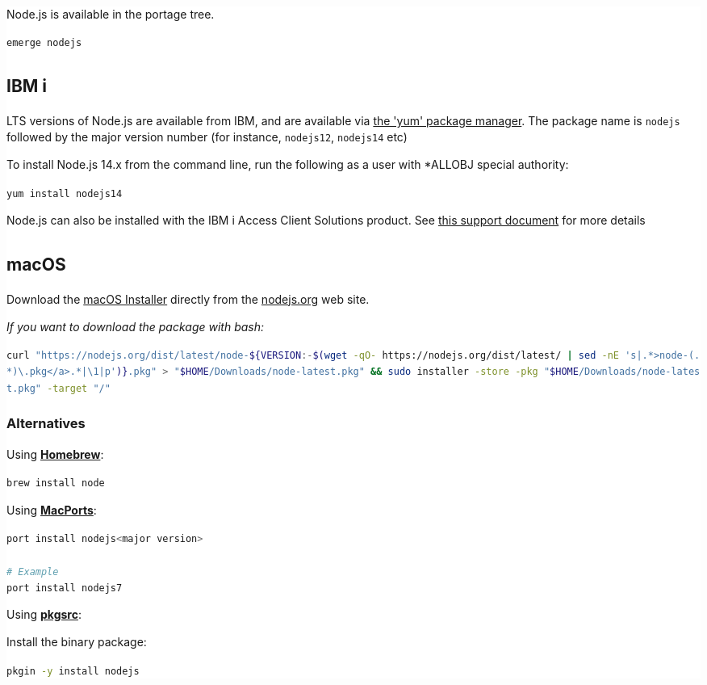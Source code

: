 Node.js is available in the portage tree.

```bash
emerge nodejs
```

## IBM i

LTS versions of Node.js are available from IBM, and are available via [the 'yum' package manager](https://ibm.biz/ibmi-rpms). The package name is `nodejs` followed by the major version number (for instance, `nodejs12`, `nodejs14` etc)

To install Node.js 14.x from the command line, run the following as a user with \*ALLOBJ special authority:

```bash
yum install nodejs14
```

Node.js can also be installed with the IBM i Access Client Solutions product. See [this support document](http://www-01.ibm.com/support/docview.wss?uid=nas8N1022619) for more details

## macOS

Download the [macOS Installer](https://nodejs.org/en/#home-downloadhead) directly from the [nodejs.org](https://nodejs.org/) web site.

_If you want to download the package with bash:_

```bash
curl "https://nodejs.org/dist/latest/node-${VERSION:-$(wget -qO- https://nodejs.org/dist/latest/ | sed -nE 's|.*>node-(.*)\.pkg</a>.*|\1|p')}.pkg" > "$HOME/Downloads/node-latest.pkg" && sudo installer -store -pkg "$HOME/Downloads/node-latest.pkg" -target "/"
```

### Alternatives

Using **[Homebrew](https://brew.sh/)**:

```bash
brew install node
```

Using **[MacPorts](https://www.macports.org/)**:

```bash
port install nodejs<major version>

# Example
port install nodejs7
```

Using **[pkgsrc](https://pkgsrc.joyent.com/install-on-osx/)**:

Install the binary package:

```bash
pkgin -y install nodejs
```
